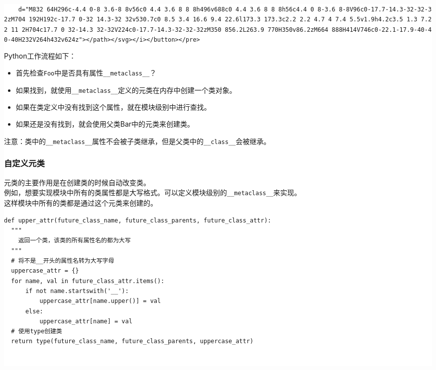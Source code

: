         d="M832 64H296c-4.4 0-8 3.6-8 8v56c0 4.4 3.6 8 8 8h496v688c0 4.4 3.6 8 8 8h56c4.4 0 8-3.6 8-8V96c0-17.7-14.3-32-32-32zM704 192H192c-17.7 0-32 14.3-32 32v530.7c0 8.5 3.4 16.6 9.4 22.6l173.3 173.3c2.2 2.2 4.7 4 7.4 5.5v1.9h4.2c3.5 1.3 7.2 2 11 2H704c17.7 0 32-14.3 32-32V224c0-17.7-14.3-32-32-32zM350 856.2L263.9 770H350v86.2zM664 888H414V746c0-22.1-17.9-40-40-40H232V264h432v624z"></path></svg></i></button></pre>
<p>Python工作流程如下：</p>
<ul>
    <li>首先检查<code>Foo</code>中是否具有属性<code>__metaclass__</code>？</li>
</ul>
<ul>
    <li>如果找到，就使用<code>__metaclass__</code>定义的元类在内存中创建一个类对象。</li>
</ul>
<ul>
    <li>如果在类定义中没有找到这个属性，就在模块级别中进行查找。</li>
</ul>
<ul>
    <li>如果还是没有找到，就会使用父类Bar中的元类来创建类。</li>
</ul>
<p>注意：类中的<code>__metaclass__</code>属性不会被子类继承，但是父类中的<code>__class__</code>会被继承。</p>
<h3>自定义元类</h3>
<p>元类的主要作用是在创建类的时候自动改变类。<br>
    例如，想要实现模块中所有的类属性都是大写格式。可以定义模块级别的<code>__metaclass__</code>来实现。<br>
    这样模块中所有的类都是通过这个元类来创建的。</p>
<pre class="line-numbers  language-python"><code class="python  language-python"><span
        class="token keyword">def</span> <span class="token function">upper_attr</span><span
        class="token punctuation">(</span>future_class_name<span class="token punctuation">,</span> future_class_parents<span
        class="token punctuation">,</span> future_class_attr<span class="token punctuation">)</span><span
        class="token punctuation">:</span>
  <span class="token triple-quoted-string string">"""
    返回一个类，该类的所有属性名的都为大写
  """</span>
  <span class="token comment"># 将不是__开头的属性名转为大写字母</span>
  uppercase_attr <span class="token operator">=</span> <span class="token punctuation">{</span><span
            class="token punctuation">}</span>
  <span class="token keyword">for</span> name<span class="token punctuation">,</span> val <span
            class="token keyword">in</span> future_class_attr<span class="token punctuation">.</span>items<span
            class="token punctuation">(</span><span class="token punctuation">)</span><span
            class="token punctuation">:</span>
      <span class="token keyword">if</span> <span class="token keyword">not</span> name<span
            class="token punctuation">.</span>startswith<span class="token punctuation">(</span><span
            class="token string">'__'</span><span class="token punctuation">)</span><span
            class="token punctuation">:</span>
          uppercase_attr<span class="token punctuation">[</span>name<span class="token punctuation">.</span>upper<span
            class="token punctuation">(</span><span class="token punctuation">)</span><span
            class="token punctuation">]</span> <span class="token operator">=</span> val
      <span class="token keyword">else</span><span class="token punctuation">:</span>
          uppercase_attr<span class="token punctuation">[</span>name<span class="token punctuation">]</span> <span
            class="token operator">=</span> val
  <span class="token comment"># 使用type创建类</span>
  <span class="token keyword">return</span> <span class="token builtin">type</span><span
            class="token punctuation">(</span>future_class_name<span class="token punctuation">,</span> future_class_parents<span
            class="token punctuation">,</span> uppercase_attr<span class="token punctuation">)</span>
